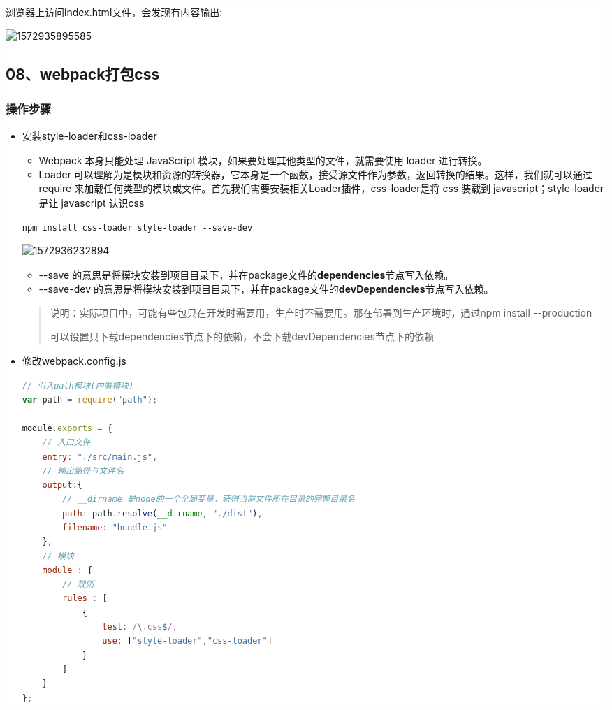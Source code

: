   浏览器上访问index.html文件，会发现有内容输出:

  ![1572935895585](Nodejs与ES6.assets/1572935895585.png)

## 08、webpack打包css

### 操作步骤

+ 安装style-loader和css-loader

  + Webpack 本身只能处理 JavaScript 模块，如果要处理其他类型的文件，就需要使用 loader 进行转换。
  + Loader 可以理解为是模块和资源的转换器，它本身是一个函数，接受源文件作为参数，返回转换的结果。这样，我们就可以通过 require 来加载任何类型的模块或文件。首先我们需要安装相关Loader插件，css-loader是将 css 装载到 javascript；style-loader 是让 javascript 认识css

  ```shell
  npm install css-loader style-loader --save-dev
  ```

  ![1572936232894](Nodejs与ES6.assets/1572936232894.png)

  + --save 的意思是将模块安装到项目目录下，并在package文件的**dependencies**节点写入依赖。
  + --save-dev 的意思是将模块安装到项目目录下，并在package文件的**devDependencies**节点写入依赖。

  > 说明：实际项目中，可能有些包只在开发时需要用，生产时不需要用。那在部署到生产环境时，通过npm install --production
  >
  > 可以设置只下载dependencies节点下的依赖，不会下载devDependencies节点下的依赖

+ 修改webpack.config.js

  ```js
  // 引入path模块(内置模块)
  var path = require("path");
  
  module.exports = {
      // 入口文件
      entry: "./src/main.js",
      // 输出路径与文件名
      output:{
          // __dirname 是node的一个全局变量，获得当前文件所在目录的完整目录名
          path: path.resolve(__dirname, "./dist"),
          filename: "bundle.js"
      },
      // 模块
      module : {
          // 规则
          rules : [
              {
                  test: /\.css$/,
                  use: ["style-loader","css-loader"]
              }
          ]
      }
  };
  ```
